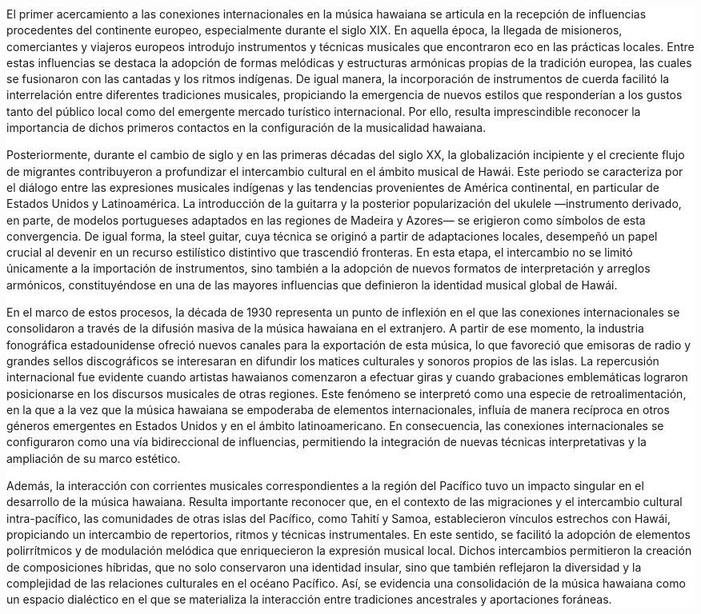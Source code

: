 El primer acercamiento a las conexiones internacionales en la música hawaiana se articula en la
recepción de influencias procedentes del continente europeo, especialmente durante el siglo XIX. En
aquella época, la llegada de misioneros, comerciantes y viajeros europeos introdujo instrumentos y
técnicas musicales que encontraron eco en las prácticas locales. Entre estas influencias se destaca
la adopción de formas melódicas y estructuras armónicas propias de la tradición europea, las cuales
se fusionaron con las cantadas y los ritmos indígenas. De igual manera, la incorporación de
instrumentos de cuerda facilitó la interrelación entre diferentes tradiciones musicales, propiciando
la emergencia de nuevos estilos que responderían a los gustos tanto del público local como del
emergente mercado turístico internacional. Por ello, resulta imprescindible reconocer la importancia
de dichos primeros contactos en la configuración de la musicalidad hawaiana.

Posteriormente, durante el cambio de siglo y en las primeras décadas del siglo XX, la globalización
incipiente y el creciente flujo de migrantes contribuyeron a profundizar el intercambio cultural en
el ámbito musical de Hawái. Este periodo se caracteriza por el diálogo entre las expresiones
musicales indígenas y las tendencias provenientes de América continental, en particular de Estados
Unidos y Latinoamérica. La introducción de la guitarra y la posterior popularización del ukulele
—instrumento derivado, en parte, de modelos portugueses adaptados en las regiones de Madeira y
Azores— se erigieron como símbolos de esta convergencia. De igual forma, la steel guitar, cuya
técnica se originó a partir de adaptaciones locales, desempeñó un papel crucial al devenir en un
recurso estilístico distintivo que trascendió fronteras. En esta etapa, el intercambio no se limitó
únicamente a la importación de instrumentos, sino también a la adopción de nuevos formatos de
interpretación y arreglos armónicos, constituyéndose en una de las mayores influencias que
definieron la identidad musical global de Hawái.

En el marco de estos procesos, la década de 1930 representa un punto de inflexión en el que las
conexiones internacionales se consolidaron a través de la difusión masiva de la música hawaiana en
el extranjero. A partir de ese momento, la industria fonográfica estadounidense ofreció nuevos
canales para la exportación de esta música, lo que favoreció que emisoras de radio y grandes sellos
discográficos se interesaran en difundir los matices culturales y sonoros propios de las islas. La
repercusión internacional fue evidente cuando artistas hawaianos comenzaron a efectuar giras y
cuando grabaciones emblemáticas lograron posicionarse en los discursos musicales de otras regiones.
Este fenómeno se interpretó como una especie de retroalimentación, en la que a la vez que la música
hawaiana se empoderaba de elementos internacionales, influía de manera recíproca en otros géneros
emergentes en Estados Unidos y en el ámbito latinoamericano. En consecuencia, las conexiones
internacionales se configuraron como una vía bidireccional de influencias, permitiendo la
integración de nuevas técnicas interpretativas y la ampliación de su marco estético.

Además, la interacción con corrientes musicales correspondientes a la región del Pacífico tuvo un
impacto singular en el desarrollo de la música hawaiana. Resulta importante reconocer que, en el
contexto de las migraciones y el intercambio cultural intra-pacífico, las comunidades de otras islas
del Pacífico, como Tahití y Samoa, establecieron vínculos estrechos con Hawái, propiciando un
intercambio de repertorios, ritmos y técnicas instrumentales. En este sentido, se facilitó la
adopción de elementos polirrítmicos y de modulación melódica que enriquecieron la expresión musical
local. Dichos intercambios permitieron la creación de composiciones híbridas, que no solo
conservaron una identidad insular, sino que también reflejaron la diversidad y la complejidad de las
relaciones culturales en el océano Pacífico. Así, se evidencia una consolidación de la música
hawaiana como un espacio dialéctico en el que se materializa la interacción entre tradiciones
ancestrales y aportaciones foráneas.
